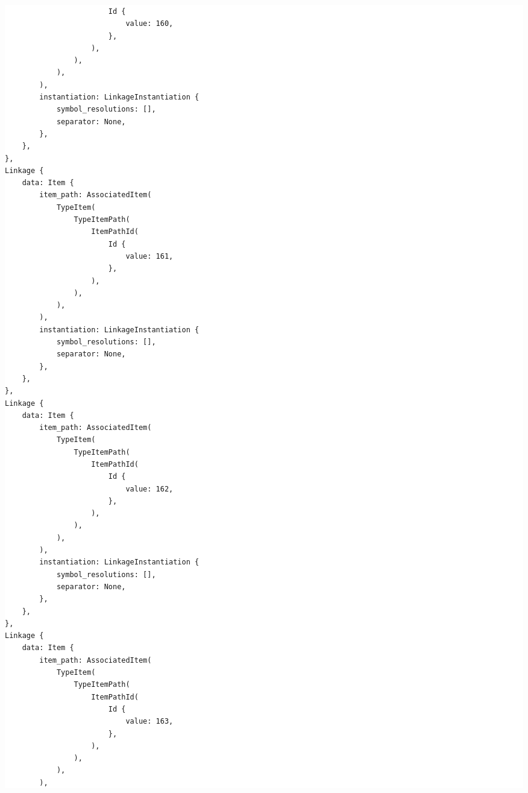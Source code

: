                             Id {
                                value: 160,
                            },
                        ),
                    ),
                ),
            ),
            instantiation: LinkageInstantiation {
                symbol_resolutions: [],
                separator: None,
            },
        },
    },
    Linkage {
        data: Item {
            item_path: AssociatedItem(
                TypeItem(
                    TypeItemPath(
                        ItemPathId(
                            Id {
                                value: 161,
                            },
                        ),
                    ),
                ),
            ),
            instantiation: LinkageInstantiation {
                symbol_resolutions: [],
                separator: None,
            },
        },
    },
    Linkage {
        data: Item {
            item_path: AssociatedItem(
                TypeItem(
                    TypeItemPath(
                        ItemPathId(
                            Id {
                                value: 162,
                            },
                        ),
                    ),
                ),
            ),
            instantiation: LinkageInstantiation {
                symbol_resolutions: [],
                separator: None,
            },
        },
    },
    Linkage {
        data: Item {
            item_path: AssociatedItem(
                TypeItem(
                    TypeItemPath(
                        ItemPathId(
                            Id {
                                value: 163,
                            },
                        ),
                    ),
                ),
            ),